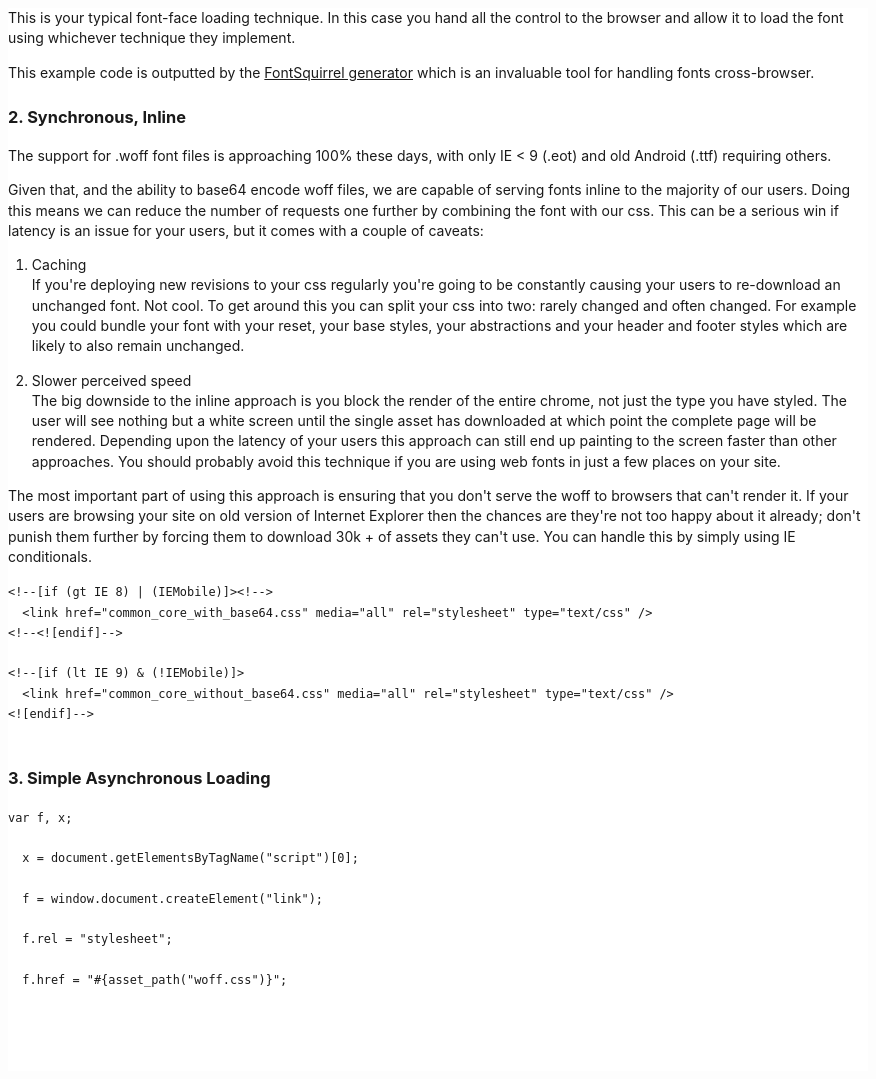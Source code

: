 This is your typical font-face loading technique. In this case you hand all the control to the browser and allow it to load the font using whichever technique they implement.

This example code is outputted by the [FontSquirrel generator](http://www.fontsquirrel.com/tools/webfont-generator) which is an invaluable tool for handling fonts cross-browser.

### 2. Synchronous, Inline

The support for .woff font files is approaching 100% these days, with only IE < 9 (.eot) and old Android (.ttf) requiring others.

Given that, and the ability to base64 encode woff files, we are capable of serving fonts inline to the majority of our users. Doing this means we can reduce the number of requests one further by combining the font with our css. This can be a serious win if latency is an issue for your users, but it comes with a couple of caveats:

1. Caching<br />
If you're deploying new revisions to your css regularly you're going to be constantly causing your users to re-download an unchanged font. Not cool. To get around this you can split your css into two: rarely changed and often changed. For example you could bundle your font with your reset, your base styles, your abstractions and your header and footer styles which are likely to also remain unchanged.

2. Slower perceived speed<br />
The big downside to the inline approach is you block the render of the entire chrome, not just the type you have styled. The user will see nothing but a white screen until the single asset has downloaded at which point the complete page will be rendered. Depending upon the latency of your users this approach can still end up painting to the screen faster than other approaches. You should probably avoid this technique if you are using web fonts in just a few places on your site.

The most important part of using this approach is ensuring that you don't serve the woff to browsers that can't render it. If your users are browsing your site on old version of Internet Explorer then the chances are they're not too happy about it already; don't punish them further by forcing them to download 30k + of assets they can't use. You can handle this by simply using IE conditionals.

<pre class="language-html"><code>&lt;!--[if (gt IE 8) | (IEMobile)]>&lt;!--&gt;
  &lt;link href="common_core_with_base64.css" media="all" rel="stylesheet" type="text/css" /&gt;
&lt;!--&lt;![endif]--&gt;

&lt;!--[if (lt IE 9) & (!IEMobile)]&gt;
  &lt;link href="common_core_without_base64.css" media="all" rel="stylesheet" type="text/css" /&gt;
&lt;![endif]--&gt;

</code></pre>

### 3. Simple Asynchronous Loading

<pre><code class="language-javascript">var f, x;

  x = document.getElementsByTagName("script")[0];

  f = window.document.createElement("link");

  f.rel = "stylesheet";

  f.href = "#{asset_path("woff.css")}";
  